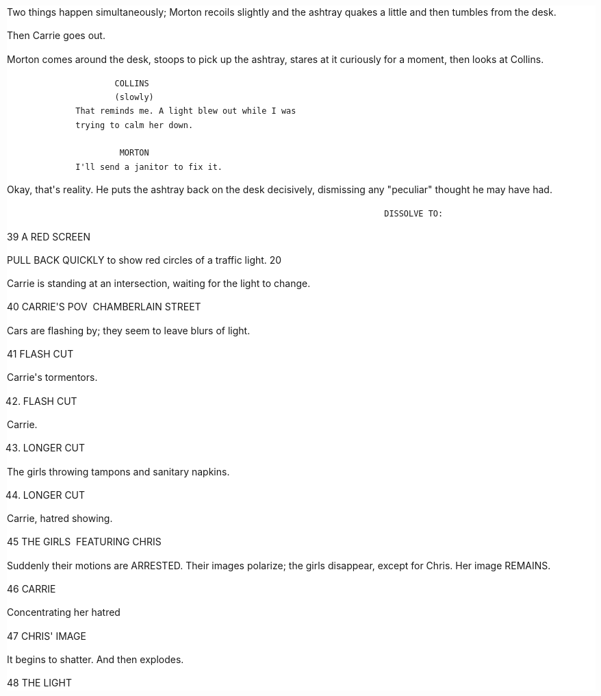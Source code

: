    Two things happen simultaneously; Morton recoils slightly and the ashtray quakes a little
   and then tumbles from the desk.

   Then Carrie goes out.

   Morton comes around the desk, stoops to pick up the ashtray, stares at it curiously for a
   moment, then looks at Collins.

                          COLLINS
                          (slowly)
                  That reminds me. A light blew out while I was
                  trying to calm her down.

                           MORTON
                  I'll send a janitor to fix it.

   Okay, that's reality. He puts the ashtray back on the desk decisively, dismissing any
   "peculiar" thought he may have had.

                                                                                 DISSOLVE TO:

39 A RED SCREEN

   PULL BACK QUICKLY to show red circles of a traffic light.
                                                                                             20

   Carrie is standing at an intersection, waiting for the light to change.

40 CARRIE'S POV ­ CHAMBERLAIN STREET

  Cars are flashing by; they seem to leave blurs of light.

41 FLASH CUT

  Carrie's tormentors.



42. FLASH CUT

  Carrie.

43. LONGER CUT

   The girls throwing tampons and sanitary napkins.

44. LONGER CUT

   Carrie, hatred showing.

45 THE GIRLS ­ FEATURING CHRIS

   Suddenly their motions are ARRESTED. Their images polarize; the girls disappear, except
  for Chris. Her image REMAINS.

46 CARRIE

   Concentrating her hatred

47 CHRIS' IMAGE

   It begins to shatter. And then explodes.

48 THE LIGHT

